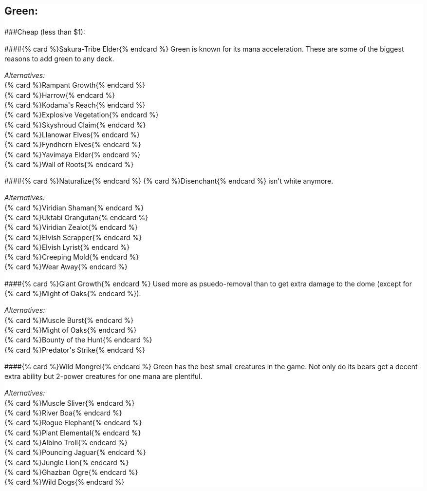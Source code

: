 
## Green:

###Cheap (less than $1):

####{% card %}Sakura-Tribe Elder{% endcard %}
Green is known for its mana acceleration. These are some of the biggest reasons to add green to any deck.

_Alternatives:_  
{% card %}Rampant Growth{% endcard %}  
{% card %}Harrow{% endcard %}  
{% card %}Kodama's Reach{% endcard %}  
{% card %}Explosive Vegetation{% endcard %}  
{% card %}Skyshroud Claim{% endcard %}  
{% card %}Llanowar Elves{% endcard %}  
{% card %}Fyndhorn Elves{% endcard %}  
{% card %}Yavimaya Elder{% endcard %}  
{% card %}Wall of Roots{% endcard %}

####{% card %}Naturalize{% endcard %}
{% card %}Disenchant{% endcard %} isn't white anymore.

_Alternatives:_  
{% card %}Viridian Shaman{% endcard %}  
{% card %}Uktabi Orangutan{% endcard %}  
{% card %}Viridian Zealot{% endcard %}  
{% card %}Elvish Scrapper{% endcard %}  
{% card %}Elvish Lyrist{% endcard %}  
{% card %}Creeping Mold{% endcard %}  
{% card %}Wear Away{% endcard %}

####{% card %}Giant Growth{% endcard %}
Used more as psuedo-removal than to get extra damage to the dome (except for {% card %}Might of Oaks{% endcard %}).

_Alternatives:_  
{% card %}Muscle Burst{% endcard %}  
{% card %}Might of Oaks{% endcard %}  
{% card %}Bounty of the Hunt{% endcard %}  
{% card %}Predator's Strike{% endcard %}

####{% card %}Wild Mongrel{% endcard %}
Green has the best small creatures in the game. Not only do its bears get a decent extra ability but 2-power creatures for one mana are plentiful.

_Alternatives:_  
{% card %}Muscle Sliver{% endcard %}  
{% card %}River Boa{% endcard %}  
{% card %}Rogue Elephant{% endcard %}  
{% card %}Plant Elemental{% endcard %}  
{% card %}Albino Troll{% endcard %}  
{% card %}Pouncing Jaguar{% endcard %}  
{% card %}Jungle Lion{% endcard %}  
{% card %}Ghazban Ogre{% endcard %}  
{% card %}Wild Dogs{% endcard %}
